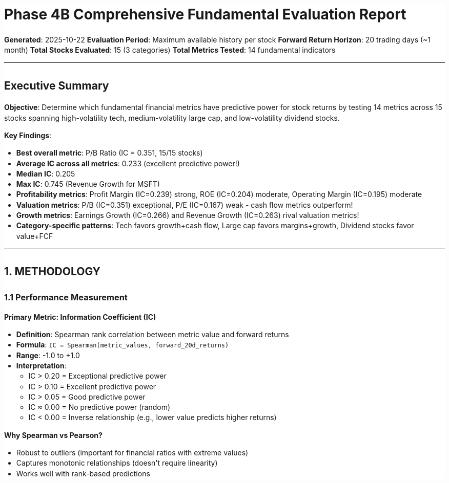 # Phase 4B Comprehensive Fundamental Evaluation Report

**Generated**: 2025-10-22
**Evaluation Period**: Maximum available history per stock
**Forward Return Horizon**: 20 trading days (~1 month)
**Total Stocks Evaluated**: 15 (3 categories)
**Total Metrics Tested**: 14 fundamental indicators

---

## Executive Summary

**Objective**: Determine which fundamental financial metrics have predictive power for stock returns by testing 14 metrics across 15 stocks spanning high-volatility tech, medium-volatility large cap, and low-volatility dividend stocks.

**Key Findings**:
- **Best overall metric**: P/B Ratio (IC = 0.351, 15/15 stocks)
- **Average IC across all metrics**: 0.233 (excellent predictive power!)
- **Median IC**: 0.205
- **Max IC**: 0.745 (Revenue Growth for MSFT)
- **Profitability metrics**: Profit Margin (IC=0.239) strong, ROE (IC=0.204) moderate, Operating Margin (IC=0.195) moderate
- **Valuation metrics**: P/B (IC=0.351) exceptional, P/E (IC=0.167) weak - cash flow metrics outperform!
- **Growth metrics**: Earnings Growth (IC=0.266) and Revenue Growth (IC=0.263) rival valuation metrics!
- **Category-specific patterns**: Tech favors growth+cash flow, Large cap favors margins+growth, Dividend stocks favor value+FCF

---

## 1. METHODOLOGY

### 1.1 Performance Measurement

**Primary Metric: Information Coefficient (IC)**

- **Definition**: Spearman rank correlation between metric value and forward returns
- **Formula**: `IC = Spearman(metric_values, forward_20d_returns)`
- **Range**: -1.0 to +1.0
- **Interpretation**:
  - IC > 0.20 = Exceptional predictive power
  - IC > 0.10 = Excellent predictive power
  - IC > 0.05 = Good predictive power
  - IC ≈ 0.00 = No predictive power (random)
  - IC < 0.00 = Inverse relationship (e.g., lower value predicts higher returns)

**Why Spearman vs Pearson?**
- Robust to outliers (important for financial ratios with extreme values)
- Captures monotonic relationships (doesn't require linearity)
- Works well with rank-based predictions
